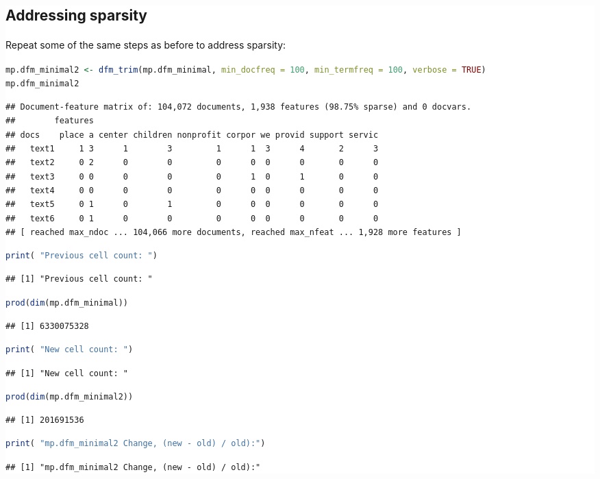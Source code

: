 ## Addressing sparsity

Repeat some of the same steps as before to address sparsity:


```r
mp.dfm_minimal2 <- dfm_trim(mp.dfm_minimal, min_docfreq = 100, min_termfreq = 100, verbose = TRUE)
mp.dfm_minimal2
```

```
## Document-feature matrix of: 104,072 documents, 1,938 features (98.75% sparse) and 0 docvars.
##        features
## docs    place a center children nonprofit corpor we provid support servic
##   text1     1 3      1        3         1      1  3      4       2      3
##   text2     0 2      0        0         0      0  0      0       0      0
##   text3     0 0      0        0         0      1  0      1       0      0
##   text4     0 0      0        0         0      0  0      0       0      0
##   text5     0 1      0        1         0      0  0      0       0      0
##   text6     0 1      0        0         0      0  0      0       0      0
## [ reached max_ndoc ... 104,066 more documents, reached max_nfeat ... 1,928 more features ]
```

```r
print( "Previous cell count: ")
```

```
## [1] "Previous cell count: "
```

```r
prod(dim(mp.dfm_minimal))
```

```
## [1] 6330075328
```

```r
print( "New cell count: ")
```

```
## [1] "New cell count: "
```

```r
prod(dim(mp.dfm_minimal2))
```

```
## [1] 201691536
```

```r
print( "mp.dfm_minimal2 Change, (new - old) / old):")
```

```
## [1] "mp.dfm_minimal2 Change, (new - old) / old):"
```
